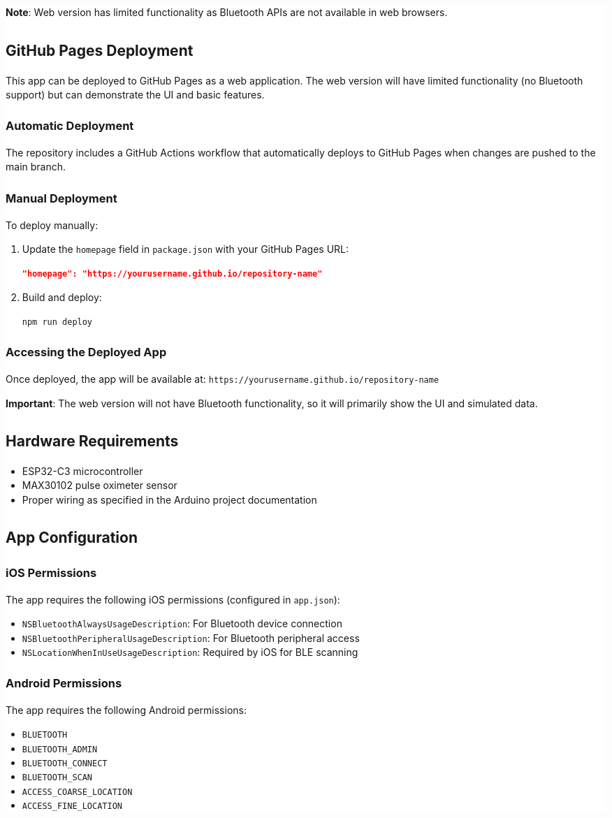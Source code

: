 **Note**: Web version has limited functionality as Bluetooth APIs are not available in web browsers.

## GitHub Pages Deployment

This app can be deployed to GitHub Pages as a web application. The web version will have limited functionality (no Bluetooth support) but can demonstrate the UI and basic features.

### Automatic Deployment
The repository includes a GitHub Actions workflow that automatically deploys to GitHub Pages when changes are pushed to the main branch.

### Manual Deployment
To deploy manually:

1. Update the `homepage` field in `package.json` with your GitHub Pages URL:
   ```json
   "homepage": "https://yourusername.github.io/repository-name"
   ```

2. Build and deploy:
   ```bash
   npm run deploy
   ```

### Accessing the Deployed App
Once deployed, the app will be available at: `https://yourusername.github.io/repository-name`

**Important**: The web version will not have Bluetooth functionality, so it will primarily show the UI and simulated data.

## Hardware Requirements

- ESP32-C3 microcontroller
- MAX30102 pulse oximeter sensor
- Proper wiring as specified in the Arduino project documentation

## App Configuration

### iOS Permissions
The app requires the following iOS permissions (configured in `app.json`):
- `NSBluetoothAlwaysUsageDescription`: For Bluetooth device connection
- `NSBluetoothPeripheralUsageDescription`: For Bluetooth peripheral access
- `NSLocationWhenInUseUsageDescription`: Required by iOS for BLE scanning

### Android Permissions
The app requires the following Android permissions:
- `BLUETOOTH`
- `BLUETOOTH_ADMIN`
- `BLUETOOTH_CONNECT`
- `BLUETOOTH_SCAN`
- `ACCESS_COARSE_LOCATION`
- `ACCESS_FINE_LOCATION`
